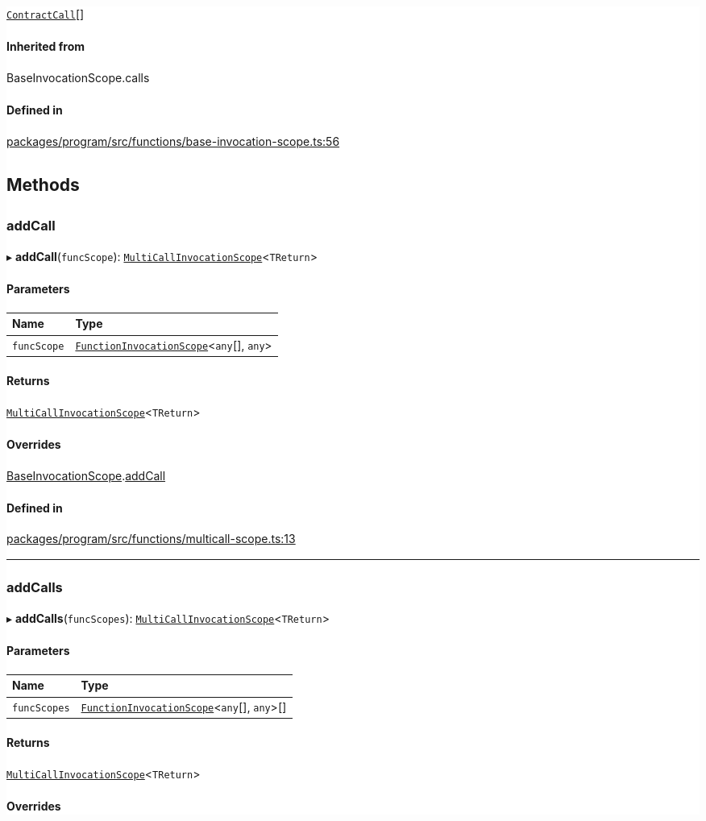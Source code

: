 [`ContractCall`](../index.md#contractcall)[]

#### Inherited from

BaseInvocationScope.calls

#### Defined in

[packages/program/src/functions/base-invocation-scope.ts:56](https://github.com/FuelLabs/fuels-ts/blob/master/packages/program/src/functions/base-invocation-scope.ts#L56)

## Methods

### addCall

▸ **addCall**(`funcScope`): [`MultiCallInvocationScope`](MultiCallInvocationScope.md)<`TReturn`\>

#### Parameters

| Name | Type |
| :------ | :------ |
| `funcScope` | [`FunctionInvocationScope`](FunctionInvocationScope.md)<`any`[], `any`\> |

#### Returns

[`MultiCallInvocationScope`](MultiCallInvocationScope.md)<`TReturn`\>

#### Overrides

[BaseInvocationScope](internal-BaseInvocationScope.md).[addCall](internal-BaseInvocationScope.md#addcall)

#### Defined in

[packages/program/src/functions/multicall-scope.ts:13](https://github.com/FuelLabs/fuels-ts/blob/master/packages/program/src/functions/multicall-scope.ts#L13)

___

### addCalls

▸ **addCalls**(`funcScopes`): [`MultiCallInvocationScope`](MultiCallInvocationScope.md)<`TReturn`\>

#### Parameters

| Name | Type |
| :------ | :------ |
| `funcScopes` | [`FunctionInvocationScope`](FunctionInvocationScope.md)<`any`[], `any`\>[] |

#### Returns

[`MultiCallInvocationScope`](MultiCallInvocationScope.md)<`TReturn`\>

#### Overrides

